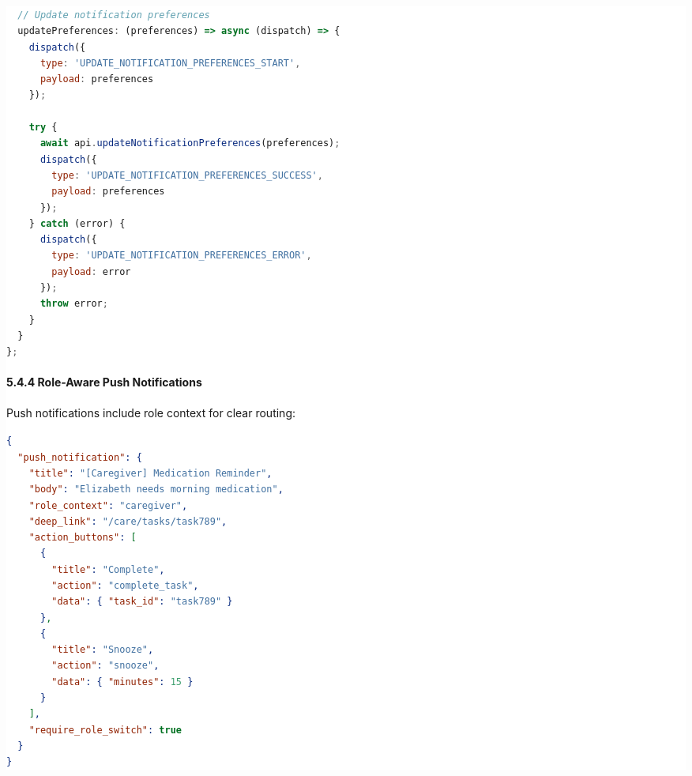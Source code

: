```javascript
  // Update notification preferences
  updatePreferences: (preferences) => async (dispatch) => {
    dispatch({ 
      type: 'UPDATE_NOTIFICATION_PREFERENCES_START', 
      payload: preferences 
    });
    
    try {
      await api.updateNotificationPreferences(preferences);
      dispatch({ 
        type: 'UPDATE_NOTIFICATION_PREFERENCES_SUCCESS', 
        payload: preferences
      });
    } catch (error) {
      dispatch({ 
        type: 'UPDATE_NOTIFICATION_PREFERENCES_ERROR', 
        payload: error 
      });
      throw error;
    }
  }
};
```

#### 5.4.4 Role-Aware Push Notifications

Push notifications include role context for clear routing:

```json
{
  "push_notification": {
    "title": "[Caregiver] Medication Reminder",
    "body": "Elizabeth needs morning medication",
    "role_context": "caregiver",
    "deep_link": "/care/tasks/task789",
    "action_buttons": [
      {
        "title": "Complete",
        "action": "complete_task",
        "data": { "task_id": "task789" }
      },
      {
        "title": "Snooze",
        "action": "snooze",
        "data": { "minutes": 15 }
      }
    ],
    "require_role_switch": true
  }
}
```
